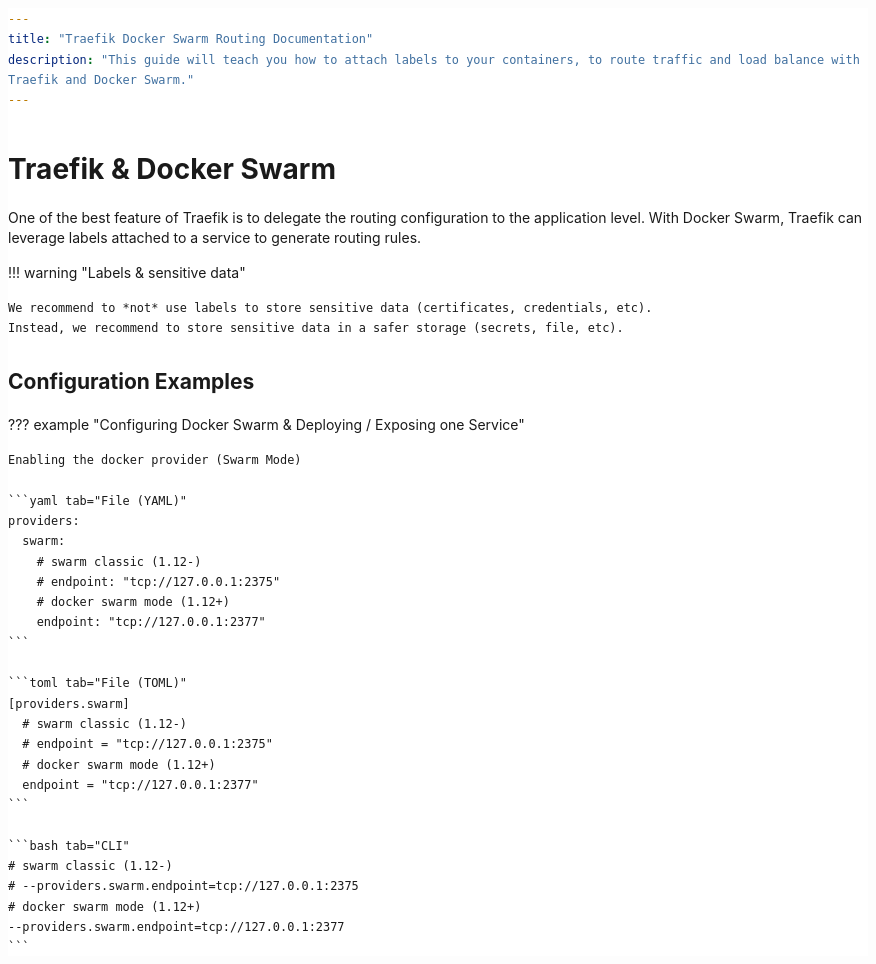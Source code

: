 ```yaml
---
title: "Traefik Docker Swarm Routing Documentation"
description: "This guide will teach you how to attach labels to your containers, to route traffic and load balance with Traefik and Docker Swarm."
---
```


# Traefik & Docker Swarm

One of the best feature of Traefik is to delegate the routing configuration to the application level.
With Docker Swarm, Traefik can leverage labels attached to a service to generate routing rules.

!!! warning "Labels & sensitive data"

    We recommend to *not* use labels to store sensitive data (certificates, credentials, etc).
    Instead, we recommend to store sensitive data in a safer storage (secrets, file, etc).

## Configuration Examples

??? example "Configuring Docker Swarm & Deploying / Exposing one Service"

    Enabling the docker provider (Swarm Mode)

    ```yaml tab="File (YAML)"
    providers:
      swarm:
        # swarm classic (1.12-)
        # endpoint: "tcp://127.0.0.1:2375"
        # docker swarm mode (1.12+)
        endpoint: "tcp://127.0.0.1:2377"
    ```

    ```toml tab="File (TOML)"
    [providers.swarm]
      # swarm classic (1.12-)
      # endpoint = "tcp://127.0.0.1:2375"
      # docker swarm mode (1.12+)
      endpoint = "tcp://127.0.0.1:2377"
    ```

    ```bash tab="CLI"
    # swarm classic (1.12-)
    # --providers.swarm.endpoint=tcp://127.0.0.1:2375
    # docker swarm mode (1.12+)
    --providers.swarm.endpoint=tcp://127.0.0.1:2377
    ```

